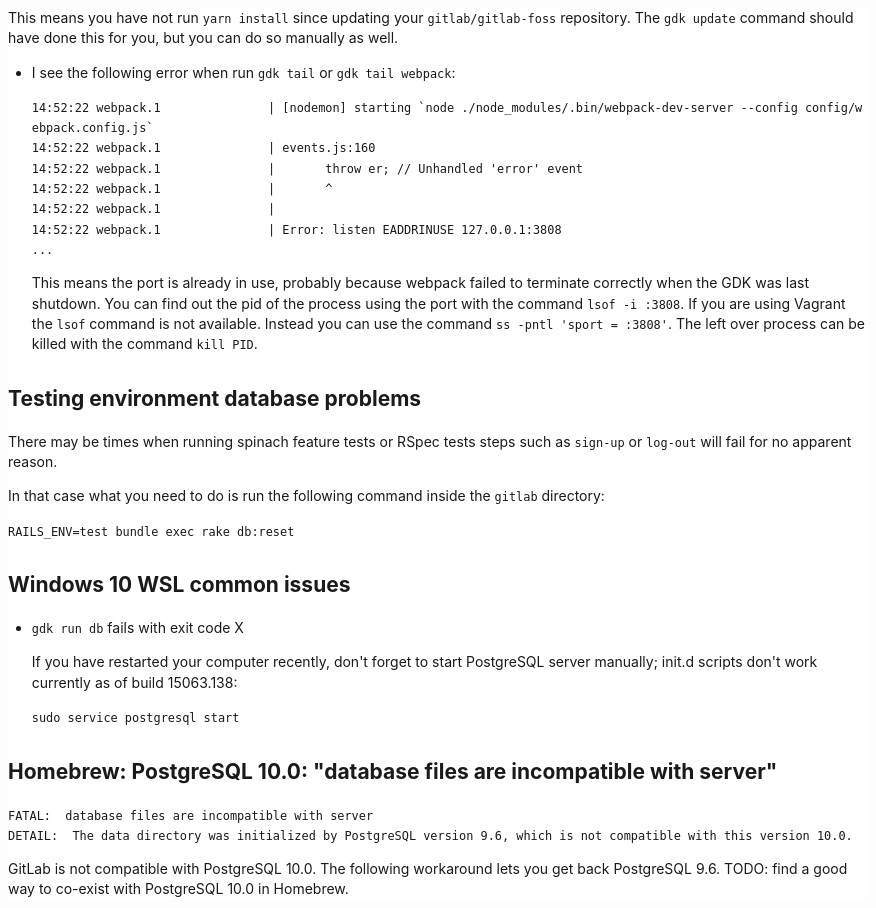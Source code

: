   This means you have not run `yarn install` since updating your `gitlab/gitlab-foss`
  repository. The `gdk update` command should have done this for you, but you
  can do so manually as well.

- I see the following error when run `gdk tail` or `gdk tail webpack`:

  ```plaintext
  14:52:22 webpack.1               | [nodemon] starting `node ./node_modules/.bin/webpack-dev-server --config config/webpack.config.js`
  14:52:22 webpack.1               | events.js:160
  14:52:22 webpack.1               |       throw er; // Unhandled 'error' event
  14:52:22 webpack.1               |       ^
  14:52:22 webpack.1               |
  14:52:22 webpack.1               | Error: listen EADDRINUSE 127.0.0.1:3808
  ...
  ```

  This means the port is already in use, probably because webpack failed to
  terminate correctly when the GDK was last shutdown. You can find out the pid
  of the process using the port with the command `lsof -i :3808`. If you are
  using Vagrant the `lsof` command is not available. Instead you can use the
  command `ss -pntl 'sport = :3808'`. The left over process can be killed with
  the command `kill PID`.

## Testing environment database problems

There may be times when running spinach feature tests or RSpec tests
steps such as `sign-up` or `log-out` will fail for no apparent reason.

In that case what you need to do is run the following command inside the `gitlab` directory:

```shell
RAILS_ENV=test bundle exec rake db:reset
```

## Windows 10 WSL common issues

- `gdk run db` fails with exit code X

  If you have restarted your computer recently, don't forget to start PostgreSQL server manually; init.d scripts don't work currently as of build 15063.138:

  `sudo service postgresql start`

## Homebrew: PostgreSQL 10.0: "database files are incompatible with server"

```plaintext
FATAL:  database files are incompatible with server
DETAIL:  The data directory was initialized by PostgreSQL version 9.6, which is not compatible with this version 10.0.
```

GitLab is not compatible with PostgreSQL 10.0. The following workaround
lets you get back PostgreSQL 9.6. TODO: find a good way to co-exist with
PostgreSQL 10.0 in Homebrew.


[Gitaly]: https://gitlab.com/gitlab-org/gitaly/blob/14fd3b2e3adae00f0a792516e74a4bac29a5b5c1/Makefile#L58